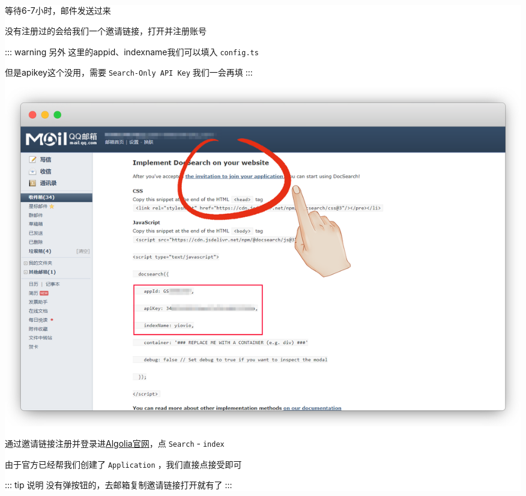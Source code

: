 等待6-7小时，邮件发送过来

没有注册过的会给我们一个邀请链接，打开并注册账号

::: warning 另外
这里的appid、indexname我们可以填入 `config.ts`

但是apikey这个没用，需要 `Search-Only API Key` 我们一会再填
:::

![](./vuepress-52.png)

通过邀请链接注册并登录进[Algolia官网](https://www.algolia.com/)，点 `Search` - `index`

由于官方已经帮我们创建了 `Application` ，我们直接点接受即可

::: tip 说明
没有弹按钮的，去邮箱复制邀请链接打开就有了
:::
